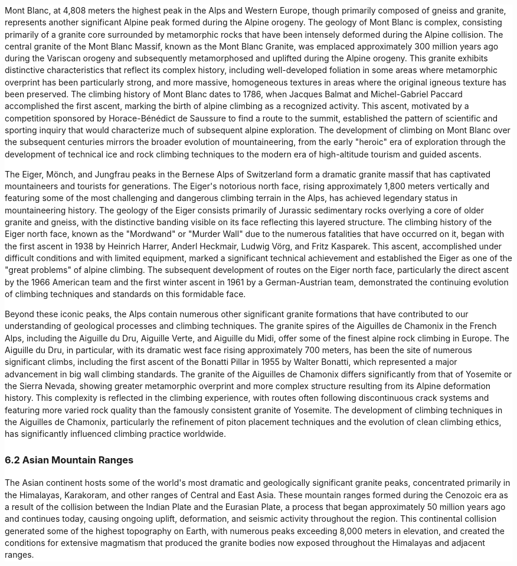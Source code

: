 Mont Blanc, at 4,808 meters the highest peak in the Alps and Western Europe, though primarily composed of gneiss and granite, represents another significant Alpine peak formed during the Alpine orogeny. The geology of Mont Blanc is complex, consisting primarily of a granite core surrounded by metamorphic rocks that have been intensely deformed during the Alpine collision. The central granite of the Mont Blanc Massif, known as the Mont Blanc Granite, was emplaced approximately 300 million years ago during the Variscan orogeny and subsequently metamorphosed and uplifted during the Alpine orogeny. This granite exhibits distinctive characteristics that reflect its complex history, including well-developed foliation in some areas where metamorphic overprint has been particularly strong, and more massive, homogeneous textures in areas where the original igneous texture has been preserved. The climbing history of Mont Blanc dates to 1786, when Jacques Balmat and Michel-Gabriel Paccard accomplished the first ascent, marking the birth of alpine climbing as a recognized activity. This ascent, motivated by a competition sponsored by Horace-Bénédict de Saussure to find a route to the summit, established the pattern of scientific and sporting inquiry that would characterize much of subsequent alpine exploration. The development of climbing on Mont Blanc over the subsequent centuries mirrors the broader evolution of mountaineering, from the early "heroic" era of exploration through the development of technical ice and rock climbing techniques to the modern era of high-altitude tourism and guided ascents.

The Eiger, Mönch, and Jungfrau peaks in the Bernese Alps of Switzerland form a dramatic granite massif that has captivated mountaineers and tourists for generations. The Eiger's notorious north face, rising approximately 1,800 meters vertically and featuring some of the most challenging and dangerous climbing terrain in the Alps, has achieved legendary status in mountaineering history. The geology of the Eiger consists primarily of Jurassic sedimentary rocks overlying a core of older granite and gneiss, with the distinctive banding visible on its face reflecting this layered structure. The climbing history of the Eiger north face, known as the "Mordwand" or "Murder Wall" due to the numerous fatalities that have occurred on it, began with the first ascent in 1938 by Heinrich Harrer, Anderl Heckmair, Ludwig Vörg, and Fritz Kasparek. This ascent, accomplished under difficult conditions and with limited equipment, marked a significant technical achievement and established the Eiger as one of the "great problems" of alpine climbing. The subsequent development of routes on the Eiger north face, particularly the direct ascent by the 1966 American team and the first winter ascent in 1961 by a German-Austrian team, demonstrated the continuing evolution of climbing techniques and standards on this formidable face.

Beyond these iconic peaks, the Alps contain numerous other significant granite formations that have contributed to our understanding of geological processes and climbing techniques. The granite spires of the Aiguilles de Chamonix in the French Alps, including the Aiguille du Dru, Aiguille Verte, and Aiguille du Midi, offer some of the finest alpine rock climbing in Europe. The Aiguille du Dru, in particular, with its dramatic west face rising approximately 700 meters, has been the site of numerous significant climbs, including the first ascent of the Bonatti Pillar in 1955 by Walter Bonatti, which represented a major advancement in big wall climbing standards. The granite of the Aiguilles de Chamonix differs significantly from that of Yosemite or the Sierra Nevada, showing greater metamorphic overprint and more complex structure resulting from its Alpine deformation history. This complexity is reflected in the climbing experience, with routes often following discontinuous crack systems and featuring more varied rock quality than the famously consistent granite of Yosemite. The development of climbing techniques in the Aiguilles de Chamonix, particularly the refinement of piton placement techniques and the evolution of clean climbing ethics, has significantly influenced climbing practice worldwide.

### 6.2 Asian Mountain Ranges

The Asian continent hosts some of the world's most dramatic and geologically significant granite peaks, concentrated primarily in the Himalayas, Karakoram, and other ranges of Central and East Asia. These mountain ranges formed during the Cenozoic era as a result of the collision between the Indian Plate and the Eurasian Plate, a process that began approximately 50 million years ago and continues today, causing ongoing uplift, deformation, and seismic activity throughout the region. This continental collision generated some of the highest topography on Earth, with numerous peaks exceeding 8,000 meters in elevation, and created the conditions for extensive magmatism that produced the granite bodies now exposed throughout the Himalayas and adjacent ranges.
